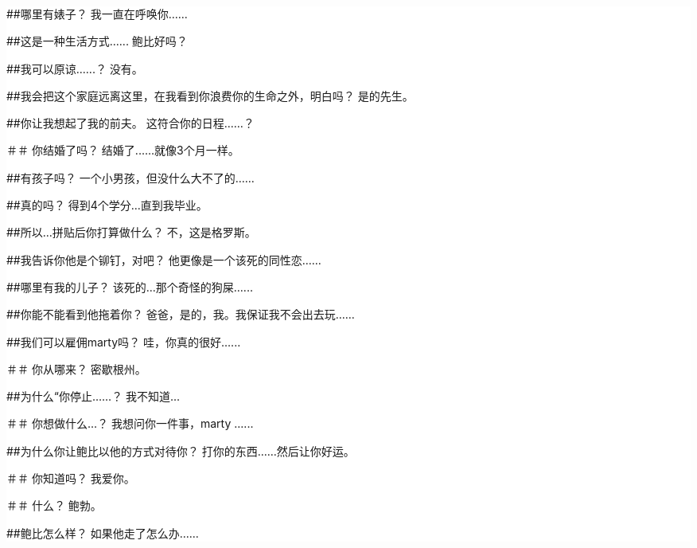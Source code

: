 ##哪里有婊子？
我一直在呼唤你......

##这是一种生活方式......
鲍比好吗？

##我可以原谅......？
没有。

##我会把这个家庭远离这里，在我看到你浪费你的生命之外，明白吗？
是的先生。

##你让我想起了我的前夫。
这符合你的日程......？

＃＃ 你结婚了吗？
结婚了......就像3个月一样。

##有孩子吗？
一个小男孩，但没什么大不了的......

##真的吗？
得到4个学分...直到我毕业。

##所以...拼贴后你打算做什么？
不，这是格罗斯。

##我告诉你他是个铆钉，对吧？
他更像是一个该死的同性恋......

##哪里有我的儿子？
该死的...那个奇怪的狗屎......

##你能不能看到他拖着你？
爸爸，是的，我。我保证我不会出去玩......

##我们可以雇佣marty吗？
哇，你真的很好......

＃＃ 你从哪来？
密歇根州。

##为什么“你停止......？
我不知道...

＃＃ 你想做什么...？
我想问你一件事，marty ......

##为什么你让鲍比以他的方式对待你？
打你的东西......然后让你好运。

＃＃ 你知道吗？
我爱你。

＃＃ 什么？
鲍勃。

##鲍比怎么样？
如果他走了怎么办......
